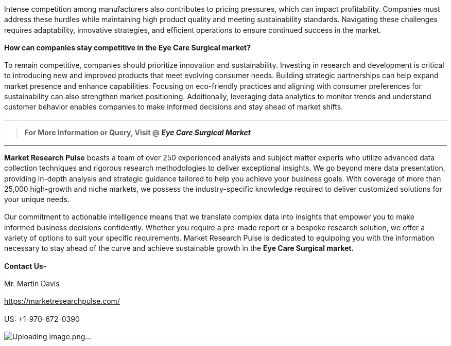 Intense competition among manufacturers also contributes to pricing pressures, which can impact profitability. Companies must address these hurdles while maintaining high product quality and meeting sustainability standards. Navigating these challenges requires adaptability, innovative strategies, and efficient operations to ensure continued success in the market.</p><p><strong>How can companies stay competitive in the Eye Care Surgical market?</strong></p><p>To remain competitive, companies should prioritize innovation and sustainability. Investing in research and development is critical to introducing new and improved products that meet evolving consumer needs. Building strategic partnerships can help expand market presence and enhance capabilities. Focusing on eco-friendly practices and aligning with consumer preferences for sustainability can also strengthen market positioning. Additionally, leveraging data analytics to monitor trends and understand customer behavior enables companies to make informed decisions and stay ahead of market shifts.</p><hr /><blockquote><p><strong>For More Information or Query, Visit @&nbsp;<em><a href="https://marketresearchpulse.com/report/131440/eye-care-surgical-market?utm_source=Linkedin&utm_medium=027">Eye Care Surgical Market</a></em></strong></p></blockquote><hr /><p><strong>Market Research Pulse</strong> boasts a team of over 250 experienced analysts and subject matter experts who utilize advanced data collection techniques and rigorous research methodologies to deliver exceptional insights. We go beyond mere data presentation, providing in-depth analysis and strategic guidance tailored to help you achieve your business goals. With coverage of more than 25,000 high-growth and niche markets, we possess the industry-specific knowledge required to deliver customized solutions for your unique needs.</p><p>Our commitment to actionable intelligence means that we translate complex data into insights that empower you to make informed business decisions confidently. Whether you require a pre-made report or a bespoke research solution, we offer a variety of options to suit your specific requirements. Market Research Pulse is dedicated to equipping you with the information necessary to stay ahead of the curve and achieve sustainable growth in the <strong>Eye Care Surgical market.</strong></p><p><strong>Contact Us-</strong></p><p>Mr. Martin Davis</p><p>https://marketresearchpulse.com/</p><p>US: +1-970-672-0390</p>
![Uploading image.png…]()
